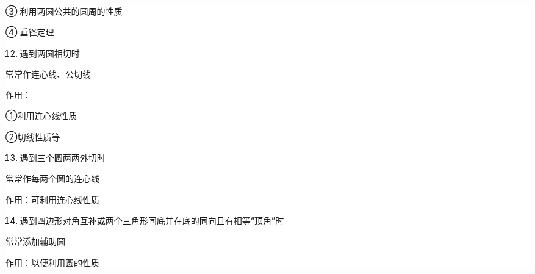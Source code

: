 ③  利用两圆公共的圆周的性质

④ 垂径定理

12. 遇到两圆相切时

常常作连心线、公切线

作用：

①利用连心线性质

②切线性质等

13. 遇到三个圆两两外切时

常常作每两个圆的连心线 

作用：可利用连心线性质

14. 遇到四边形对角互补或两个三角形同底并在底的同向且有相等“顶角”时

常常添加辅助圆 

作用：以便利用圆的性质